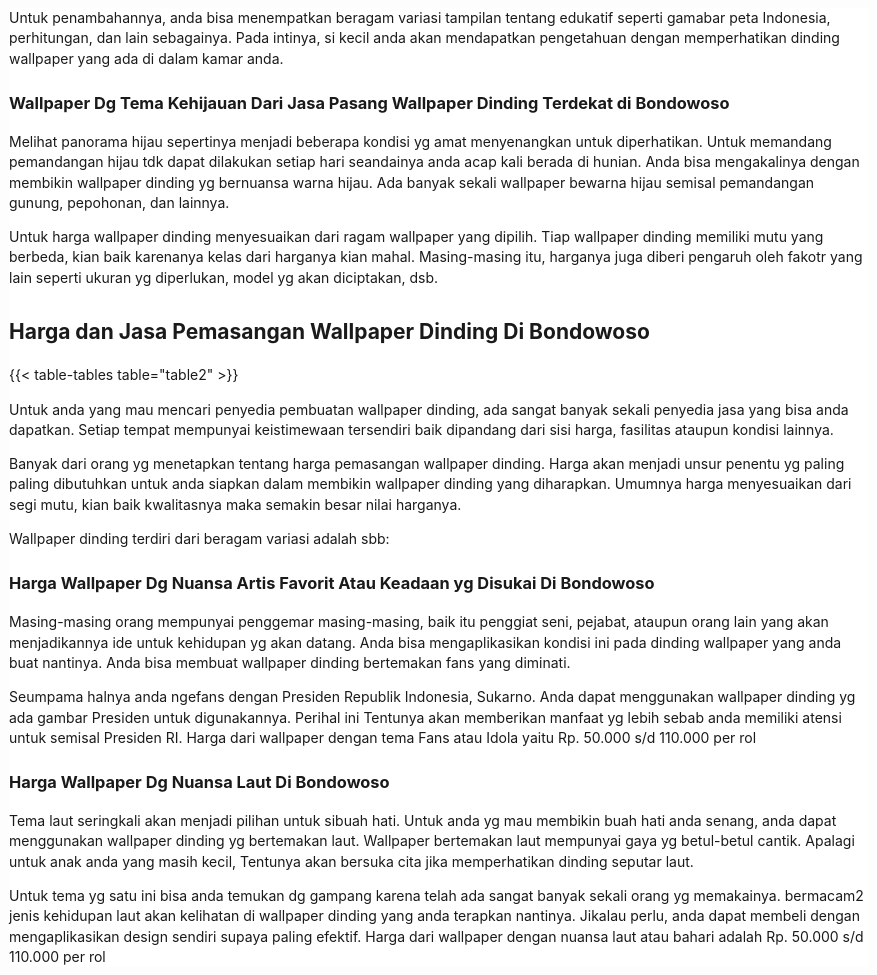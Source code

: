 Untuk penambahannya, anda bisa menempatkan beragam variasi tampilan tentang edukatif seperti gamabar peta Indonesia, perhitungan, dan lain sebagainya. Pada intinya, si kecil anda akan mendapatkan pengetahuan dengan memperhatikan dinding wallpaper yang ada di dalam kamar anda.

### Wallpaper Dg Tema Kehijauan Dari Jasa Pasang Wallpaper Dinding Terdekat di Bondowoso

Melihat panorama hijau sepertinya menjadi beberapa kondisi yg amat menyenangkan untuk diperhatikan. Untuk memandang pemandangan hijau tdk dapat dilakukan setiap hari seandainya anda acap kali berada di hunian. Anda bisa mengakalinya dengan membikin wallpaper dinding yg bernuansa warna hijau. Ada banyak sekali wallpaper bewarna hijau semisal pemandangan gunung, pepohonan, dan lainnya.

Untuk harga wallpaper dinding menyesuaikan dari ragam wallpaper yang dipilih. Tiap wallpaper dinding memiliki mutu yang berbeda, kian baik karenanya kelas dari harganya kian mahal. Masing-masing itu, harganya juga diberi pengaruh oleh fakotr yang lain seperti ukuran yg diperlukan, model yg akan diciptakan, dsb.

## Harga dan Jasa Pemasangan Wallpaper Dinding Di Bondowoso

{{< table-tables table="table2" >}}

Untuk anda yang mau mencari penyedia pembuatan wallpaper dinding, ada sangat banyak sekali penyedia jasa yang bisa anda dapatkan. Setiap tempat mempunyai keistimewaan tersendiri baik dipandang dari sisi harga, fasilitas ataupun kondisi lainnya.

Banyak dari orang yg menetapkan tentang harga pemasangan wallpaper dinding. Harga akan menjadi unsur penentu yg paling paling dibutuhkan untuk anda siapkan dalam membikin wallpaper dinding yang diharapkan. Umumnya harga menyesuaikan dari segi mutu, kian baik kwalitasnya maka semakin besar nilai harganya.

Wallpaper dinding terdiri dari beragam variasi adalah sbb:

### Harga Wallpaper Dg Nuansa Artis Favorit Atau Keadaan yg Disukai Di Bondowoso

Masing-masing orang mempunyai penggemar masing-masing, baik itu penggiat seni, pejabat, ataupun orang lain yang akan menjadikannya ide untuk kehidupan yg akan datang. Anda bisa mengaplikasikan kondisi ini pada dinding wallpaper yang anda buat nantinya. Anda bisa membuat wallpaper dinding bertemakan fans yang diminati.

Seumpama halnya anda ngefans dengan Presiden Republik Indonesia, Sukarno. Anda dapat menggunakan wallpaper dinding yg ada gambar Presiden untuk digunakannya. Perihal ini Tentunya akan memberikan manfaat yg lebih sebab anda memiliki atensi untuk semisal Presiden RI. Harga dari wallpaper dengan tema Fans atau Idola yaitu Rp. 50.000 s/d 110.000 per rol

### Harga Wallpaper Dg Nuansa Laut Di Bondowoso

Tema laut seringkali akan menjadi pilihan untuk sibuah hati. Untuk anda yg mau membikin buah hati anda senang, anda dapat menggunakan wallpaper dinding yg bertemakan laut. Wallpaper bertemakan laut mempunyai gaya yg betul-betul cantik. Apalagi untuk anak anda yang masih kecil, Tentunya akan bersuka cita jika memperhatikan dinding seputar laut.

Untuk tema yg satu ini bisa anda temukan dg gampang karena telah ada sangat banyak sekali orang yg memakainya. bermacam2 jenis kehidupan laut akan kelihatan di wallpaper dinding yang anda terapkan nantinya. Jikalau perlu, anda dapat membeli dengan mengaplikasikan design sendiri supaya paling efektif. Harga dari wallpaper dengan nuansa laut atau bahari adalah Rp. 50.000 s/d 110.000 per rol
